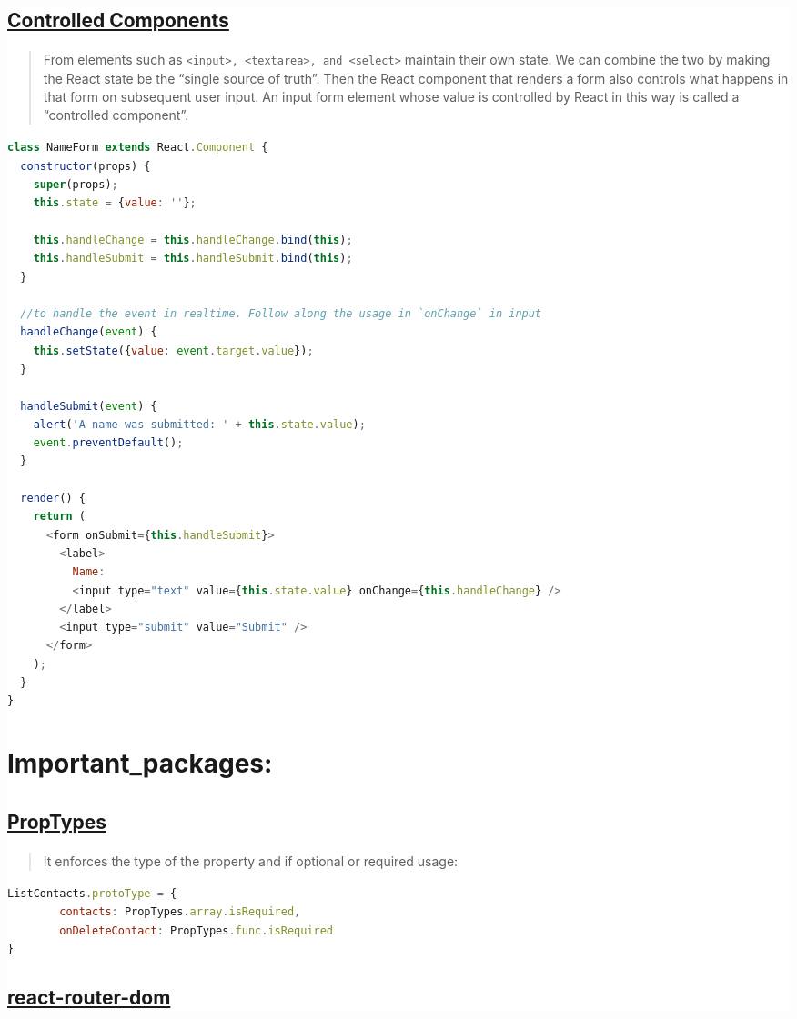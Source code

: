 ## [Controlled Components](https://reactjs.org/docs/forms.html#controlled-components)
>From elements such as `<input>, <textarea>, and <select>` maintain their own state. We can combine the two by making the React state be the “single source of truth”. Then the React component that renders a form also controls what happens in that form on subsequent user input. An input form element whose value is controlled by React in this way is called a “controlled component”.

```javascript
class NameForm extends React.Component {
  constructor(props) {
    super(props);
    this.state = {value: ''};

    this.handleChange = this.handleChange.bind(this);
    this.handleSubmit = this.handleSubmit.bind(this);
  }

  //to handle the event in realtime. Follow along the usage in `onChange` in input
  handleChange(event) {
    this.setState({value: event.target.value});
  }

  handleSubmit(event) {
    alert('A name was submitted: ' + this.state.value);
    event.preventDefault();
  }

  render() {
    return (
      <form onSubmit={this.handleSubmit}>
        <label>
          Name:
          <input type="text" value={this.state.value} onChange={this.handleChange} />
        </label>
        <input type="submit" value="Submit" />
      </form>
    );
  }
}
```

# Important_packages:
## [PropTypes](https://www.npmjs.com/package/prop-types)
> It enforces the type of the property and if optional or required
usage:

```javascript
ListContacts.protoType = {
        contacts: PropTypes.array.isRequired,
        onDeleteContact: PropTypes.func.isRequired
}
```
## [react-router-dom](https://www.npmjs.com/package/react-router-dom)
